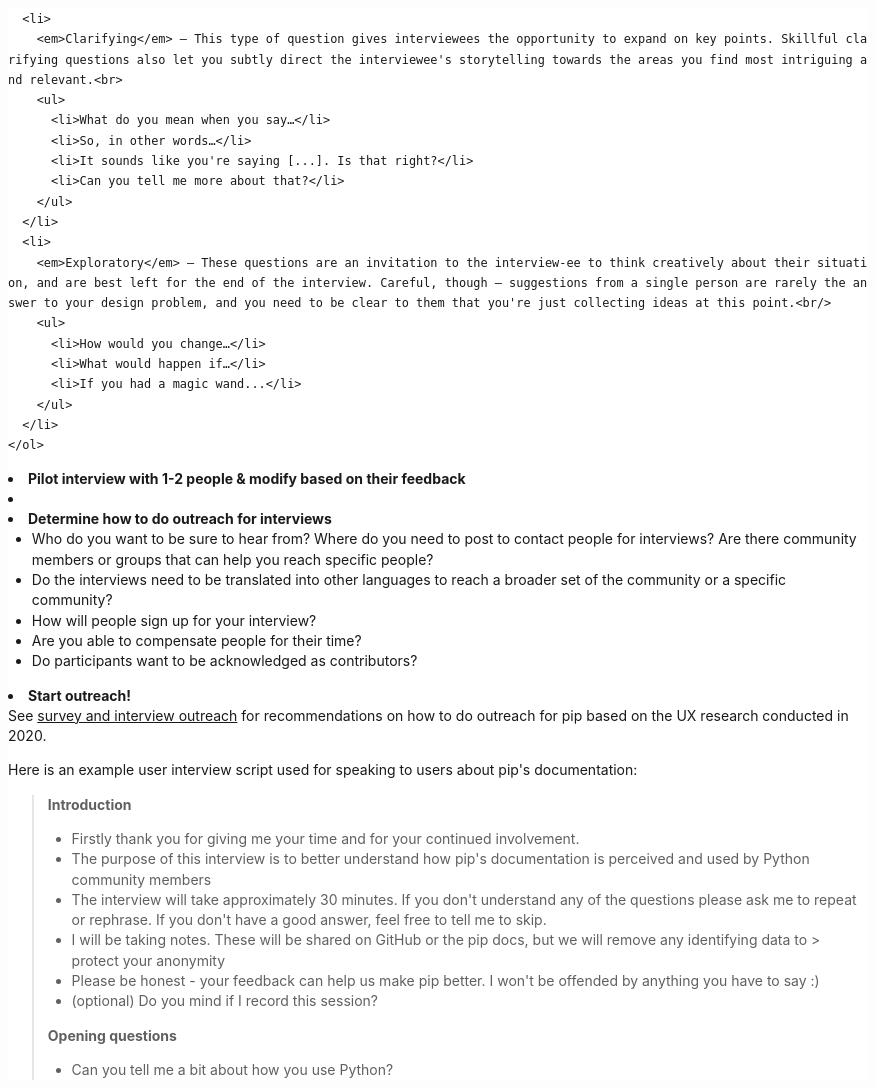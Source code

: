       <li>
        <em>Clarifying</em> — This type of question gives interviewees the opportunity to expand on key points. Skillful clarifying questions also let you subtly direct the interviewee's storytelling towards the areas you find most intriguing and relevant.<br>
        <ul>
          <li>What do you mean when you say…</li>
          <li>So, in other words…</li>
          <li>It sounds like you're saying [...]. Is that right?</li>
          <li>Can you tell me more about that?</li>
        </ul>
      </li>
      <li>
        <em>Exploratory</em> — These questions are an invitation to the interview-ee to think creatively about their situation, and are best left for the end of the interview. Careful, though – suggestions from a single person are rarely the answer to your design problem, and you need to be clear to them that you're just collecting ideas at this point.<br/>
        <ul>
          <li>How would you change…</li>
          <li>What would happen if…</li>
          <li>If you had a magic wand...</li>
        </ul>
      </li>
    </ol>
  </li>
  <li>
    <strong>Pilot interview with 1-2 people & modify based on their feedback</strong>
  <li>
  <li>
    <strong>Determine how to do outreach for interviews</strong><br/>
    <ul>
      <li>Who do you want to be sure to hear from? Where do you need to post to contact people for interviews? Are there community members or groups that can help you reach specific people?</li>
      <li>Do the interviews need to be translated into other languages to reach a broader set of the community or a specific community?</li>
      <li>How will people sign up for your interview?</li>
      <li>Are you able to compensate people for their time?</li>
      <li>Do participants want to be acknowledged as contributors?</li>
    </ul>
  </li>
  <li>
    <strong>Start outreach!</strong><br/>
    See <a href="#outreach">survey and interview outreach</a> for recommendations on how to do outreach for pip based on the UX research conducted in 2020.
  </li>
</ol>

Here is an example user interview script used for speaking to users about pip's documentation:

> **Introduction**
>
> - Firstly thank you for giving me your time and for your continued involvement.
> - The purpose of this interview is to better understand how pip's documentation is perceived and used by Python community members
> - The interview will take approximately 30 minutes. If you don't understand any of the questions please ask me to  repeat or rephrase. If you don't have a good answer, feel free to tell me to skip.
> - I will be taking notes. These will be shared on GitHub or the pip docs, but we will remove any identifying data to > protect your anonymity
> - Please be honest - your feedback can help us make pip better. I won't be offended by anything you have to say :)
> - (optional) Do you mind if I record this session?
>
> **Opening questions**
>
> - Can you tell me a bit about how you use Python?